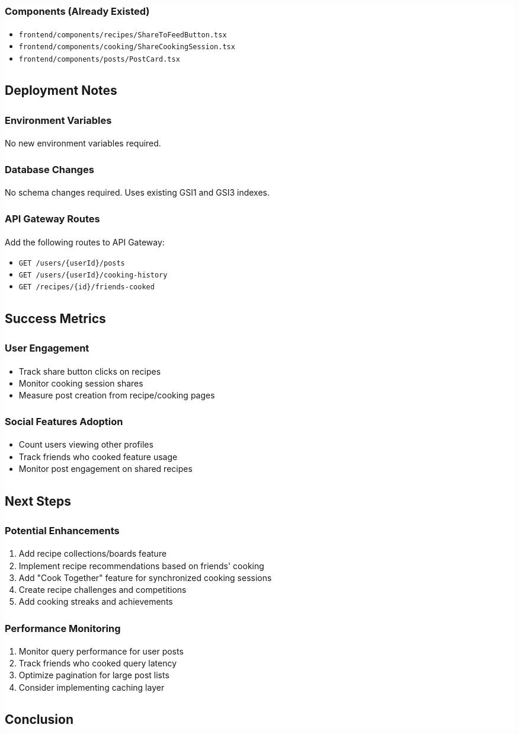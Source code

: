 ### Components (Already Existed)
- `frontend/components/recipes/ShareToFeedButton.tsx`
- `frontend/components/cooking/ShareCookingSession.tsx`
- `frontend/components/posts/PostCard.tsx`

## Deployment Notes

### Environment Variables
No new environment variables required.

### Database Changes
No schema changes required. Uses existing GSI1 and GSI3 indexes.

### API Gateway Routes
Add the following routes to API Gateway:
- `GET /users/{userId}/posts`
- `GET /users/{userId}/cooking-history`
- `GET /recipes/{id}/friends-cooked`

## Success Metrics

### User Engagement
- Track share button clicks on recipes
- Monitor cooking session shares
- Measure post creation from recipe/cooking pages

### Social Features Adoption
- Count users viewing other profiles
- Track friends who cooked feature usage
- Monitor post engagement on shared recipes

## Next Steps

### Potential Enhancements
1. Add recipe collections/boards feature
2. Implement recipe recommendations based on friends' cooking
3. Add "Cook Together" feature for synchronized cooking sessions
4. Create recipe challenges and competitions
5. Add cooking streaks and achievements

### Performance Monitoring
1. Monitor query performance for user posts
2. Track friends who cooked query latency
3. Optimize pagination for large post lists
4. Consider implementing caching layer

## Conclusion
